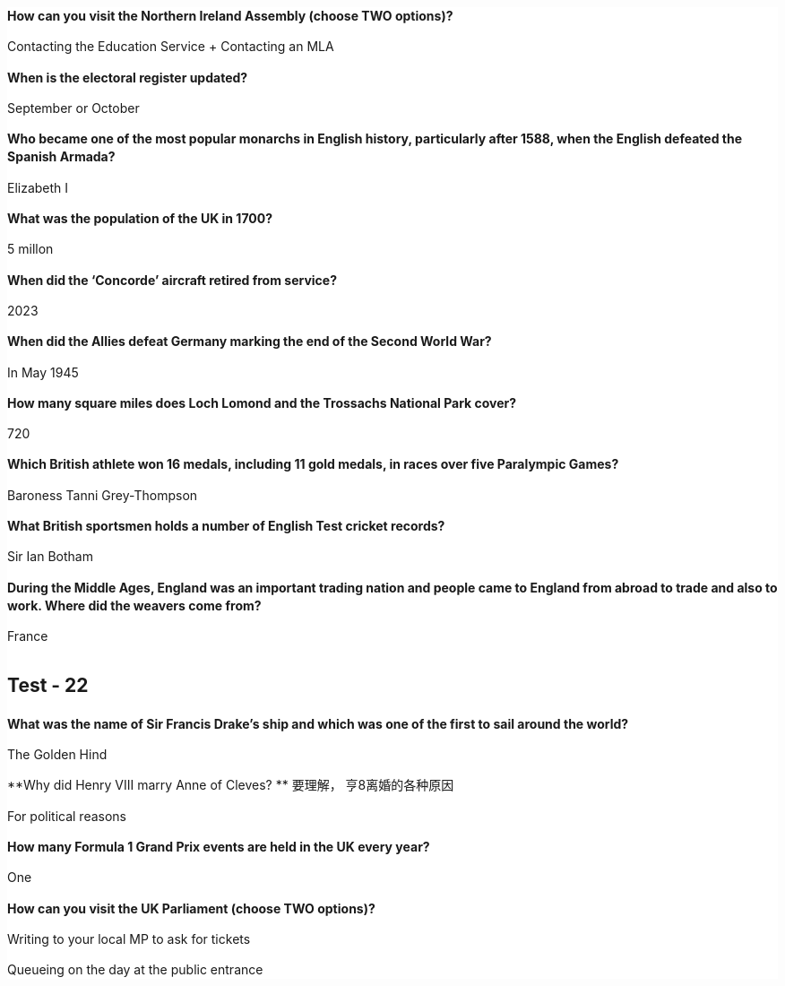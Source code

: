 **How can you visit the Northern Ireland Assembly (choose TWO options)?**

Contacting the Education Service + Contacting an MLA

**When is the electoral register updated?**

September or October

**Who became one of the most popular monarchs in English history, particularly after 1588, when the English defeated the Spanish Armada?**

Elizabeth I

**What was the population of the UK in 1700?**

5 millon

**When did the ‘Concorde’ aircraft retired from service?**

2023

**When did the Allies defeat Germany marking the end of the Second World War?**

In May 1945

**How many square miles does Loch Lomond and the Trossachs National Park cover?**

720

**Which British athlete won 16 medals, including 11 gold medals, in races over five Paralympic Games?**

Baroness Tanni Grey-Thompson

**What British sportsmen holds a number of English Test cricket records?**

Sir Ian Botham

**During the Middle Ages, England was an important trading nation and people came to England from abroad to trade and also to work. Where did the weavers come from?**

France

## Test - 22 

**What was the name of Sir Francis Drake’s ship and which was one of the first to sail around the world?**

The Golden Hind

**Why did Henry VIII marry Anne of Cleves? **  要理解， 亨8离婚的各种原因

For political reasons

**How many Formula 1 Grand Prix events are held in the UK every year?**

One

**How can you visit the UK Parliament (choose TWO options)?**

Writing to your local MP to ask for tickets

Queueing on the day at the public entrance
